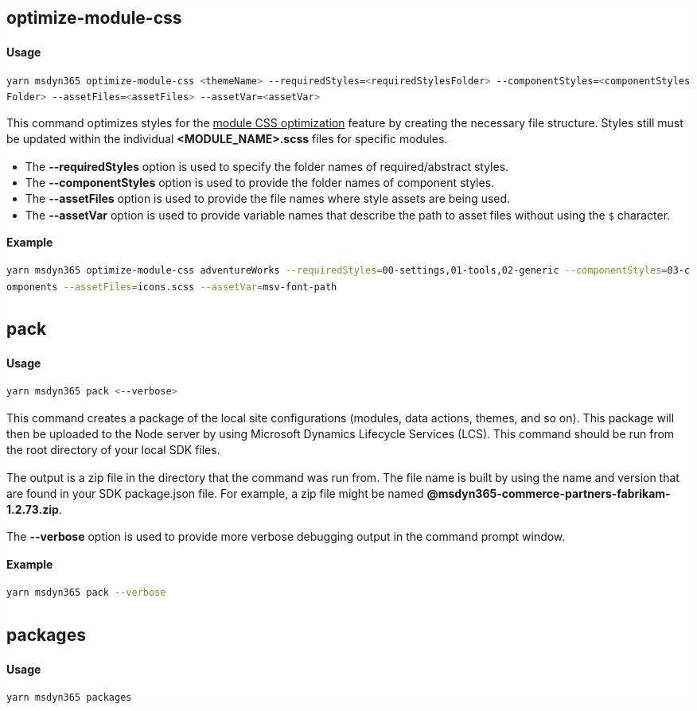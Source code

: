 ## optimize-module-css

**Usage**

``` bash
yarn msdyn365 optimize-module-css <themeName> --requiredStyles=<requiredStylesFolder> --componentStyles=<componentStylesFolder> --assetFiles=<assetFiles> --assetVar=<assetVar>
```

This command optimizes styles for the [module CSS optimization](module-css-optimization.md) feature by creating the necessary file structure.  Styles still must be updated within the individual **\<MODULE_NAME\>.scss** files for specific modules.

- The **--requiredStyles** option is used to specify the folder names of required/abstract styles.
- The **--componentStyles** option is used to provide the folder names of component styles. 
- The **--assetFiles** option is used to provide the file names where style assets are being used. 
- The **--assetVar** option is used to provide variable names that describe the path to asset files without using the `$` character.

**Example**

``` bash
yarn msdyn365 optimize-module-css adventureWorks --requiredStyles=00-settings,01-tools,02-generic --componentStyles=03-components --assetFiles=icons.scss --assetVar=msv-font-path
```

## pack

**Usage**

``` bash
yarn msdyn365 pack <--verbose>
```

This command creates a package of the local site configurations (modules, data actions, themes, and so on). This package will then be uploaded to the Node server by using Microsoft Dynamics Lifecycle Services (LCS). This command should be run from the root directory of your local SDK files.

The output is a zip file in the directory that the command was run from. The file name is built by using the name and version that are found in your SDK package.json file. For example, a zip file might be named **\@msdyn365-commerce-partners-fabrikam-1.2.73.zip**.

The **--verbose** option is used to provide more verbose debugging output in the command prompt window.

**Example**

``` bash
yarn msdyn365 pack --verbose
```

## packages

**Usage**

```bash
yarn msdyn365 packages
```
